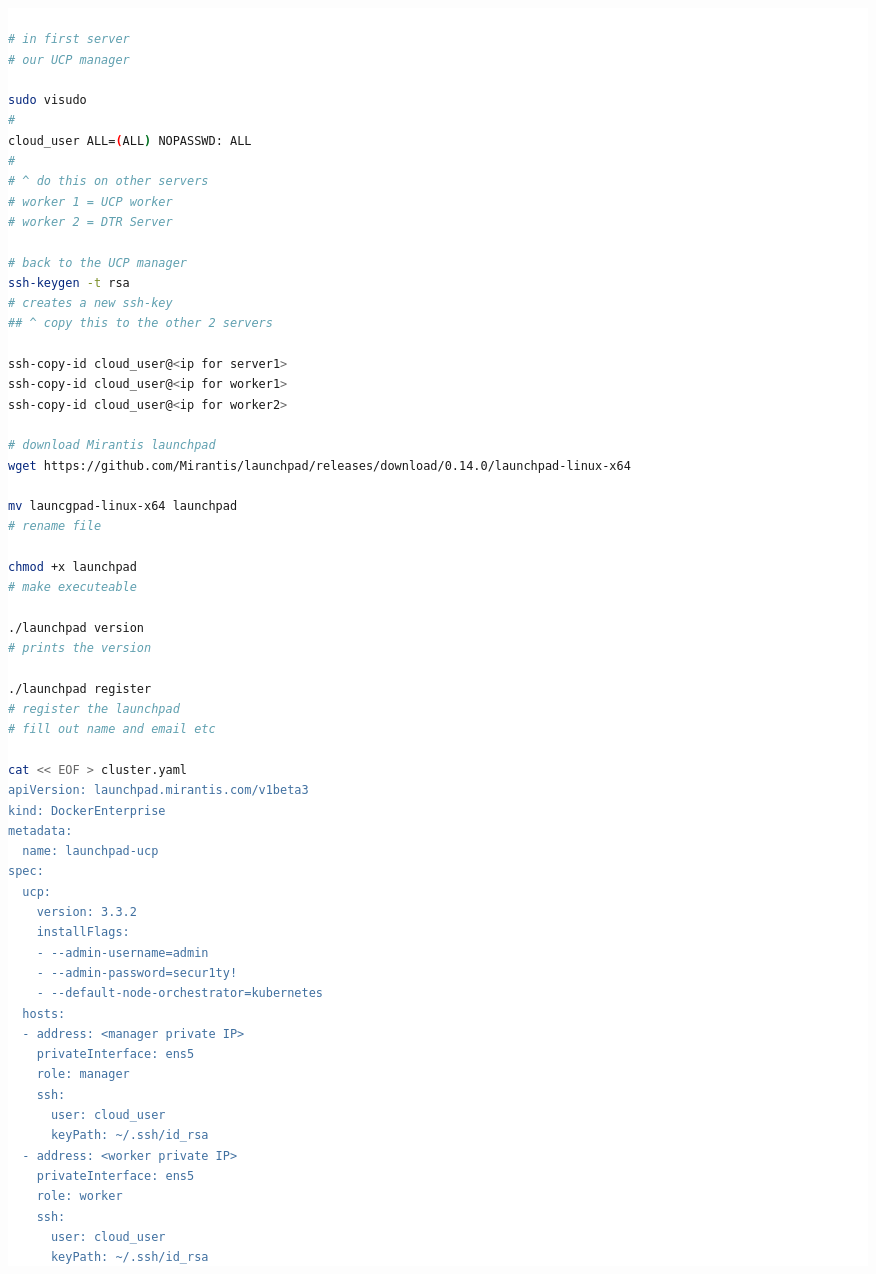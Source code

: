 
```bash

# in first server
# our UCP manager

sudo visudo
#
cloud_user ALL=(ALL) NOPASSWD: ALL
#
# ^ do this on other servers
# worker 1 = UCP worker
# worker 2 = DTR Server

# back to the UCP manager
ssh-keygen -t rsa
# creates a new ssh-key 
## ^ copy this to the other 2 servers

ssh-copy-id cloud_user@<ip for server1>
ssh-copy-id cloud_user@<ip for worker1>
ssh-copy-id cloud_user@<ip for worker2>

# download Mirantis launchpad
wget https://github.com/Mirantis/launchpad/releases/download/0.14.0/launchpad-linux-x64

mv launcgpad-linux-x64 launchpad
# rename file

chmod +x launchpad
# make executeable 

./launchpad version
# prints the version

./launchpad register 
# register the launchpad
# fill out name and email etc

cat << EOF > cluster.yaml
apiVersion: launchpad.mirantis.com/v1beta3
kind: DockerEnterprise
metadata:
  name: launchpad-ucp
spec:
  ucp:
    version: 3.3.2
    installFlags:
    - --admin-username=admin
    - --admin-password=secur1ty!
    - --default-node-orchestrator=kubernetes
  hosts:
  - address: <manager private IP>
    privateInterface: ens5
    role: manager
    ssh:
      user: cloud_user
      keyPath: ~/.ssh/id_rsa
  - address: <worker private IP>
    privateInterface: ens5
    role: worker
    ssh:
      user: cloud_user
      keyPath: ~/.ssh/id_rsa
```